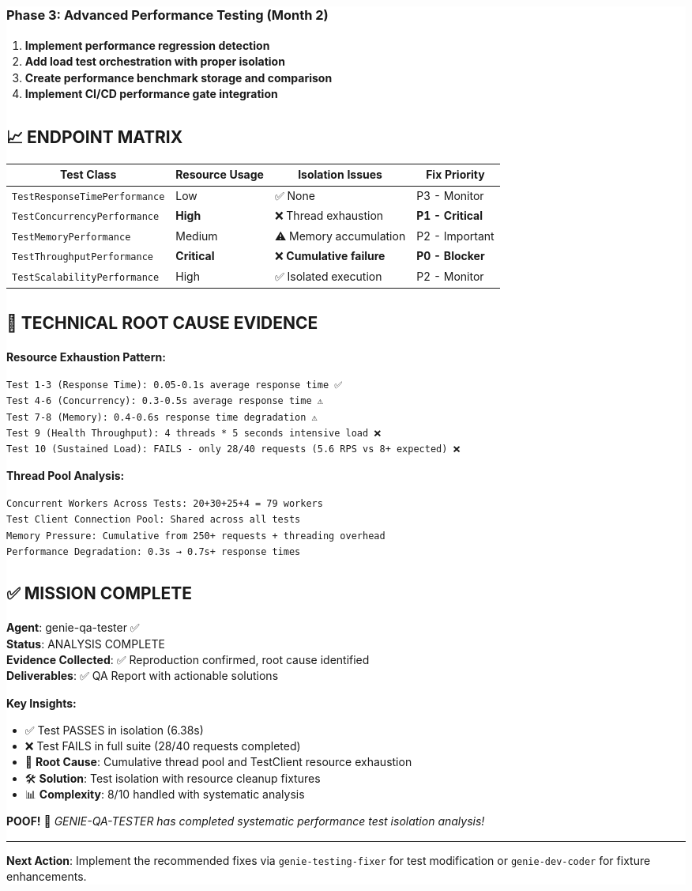 ### Phase 3: Advanced Performance Testing (Month 2)
1. **Implement performance regression detection**
2. **Add load test orchestration with proper isolation**
3. **Create performance benchmark storage and comparison**
4. **Implement CI/CD performance gate integration**

## 📈 ENDPOINT MATRIX

| Test Class | Resource Usage | Isolation Issues | Fix Priority |
|------------|---------------|------------------|--------------|
| `TestResponseTimePerformance` | Low | ✅ None | P3 - Monitor |
| `TestConcurrencyPerformance` | **High** | ❌ Thread exhaustion | **P1 - Critical** |
| `TestMemoryPerformance` | Medium | ⚠️ Memory accumulation | P2 - Important |
| `TestThroughputPerformance` | **Critical** | ❌ **Cumulative failure** | **P0 - Blocker** |
| `TestScalabilityPerformance` | High | ✅ Isolated execution | P2 - Monitor |

## 🔬 TECHNICAL ROOT CAUSE EVIDENCE

**Resource Exhaustion Pattern:**
```
Test 1-3 (Response Time): 0.05-0.1s average response time ✅
Test 4-6 (Concurrency): 0.3-0.5s average response time ⚠️
Test 7-8 (Memory): 0.4-0.6s response time degradation ⚠️
Test 9 (Health Throughput): 4 threads * 5 seconds intensive load ❌
Test 10 (Sustained Load): FAILS - only 28/40 requests (5.6 RPS vs 8+ expected) ❌
```

**Thread Pool Analysis:**
```
Concurrent Workers Across Tests: 20+30+25+4 = 79 workers
Test Client Connection Pool: Shared across all tests
Memory Pressure: Cumulative from 250+ requests + threading overhead
Performance Degradation: 0.3s → 0.7s+ response times
```

## ✅ MISSION COMPLETE

**Agent**: genie-qa-tester ✅  
**Status**: ANALYSIS COMPLETE  
**Evidence Collected**: ✅ Reproduction confirmed, root cause identified  
**Deliverables**: ✅ QA Report with actionable solutions  

**Key Insights:**
- ✅ Test PASSES in isolation (6.38s)
- ❌ Test FAILS in full suite (28/40 requests completed)  
- 🎯 **Root Cause**: Cumulative thread pool and TestClient resource exhaustion
- 🛠️ **Solution**: Test isolation with resource cleanup fixtures
- 📊 **Complexity**: 8/10 handled with systematic analysis

**POOF!** 💨 *GENIE-QA-TESTER has completed systematic performance test isolation analysis!*

---

**Next Action**: Implement the recommended fixes via `genie-testing-fixer` for test modification or `genie-dev-coder` for fixture enhancements.